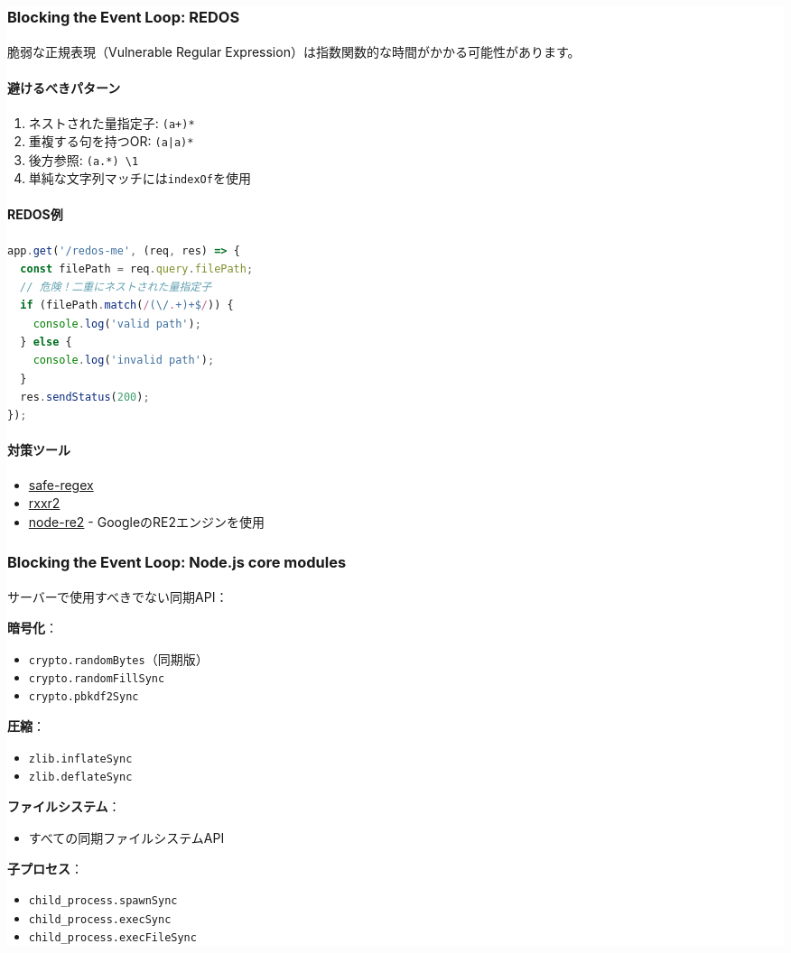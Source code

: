 ### Blocking the Event Loop: REDOS

脆弱な正規表現（Vulnerable Regular Expression）は指数関数的な時間がかかる可能性があります。

#### 避けるべきパターン

1. ネストされた量指定子: `(a+)*`
2. 重複する句を持つOR: `(a|a)*`
3. 後方参照: `(a.*) \1`
4. 単純な文字列マッチには`indexOf`を使用

#### REDOS例

```js
app.get('/redos-me', (req, res) => {
  const filePath = req.query.filePath;
  // 危険！二重にネストされた量指定子
  if (filePath.match(/(\/.+)+$/)) {
    console.log('valid path');
  } else {
    console.log('invalid path');
  }
  res.sendStatus(200);
});
```

#### 対策ツール

- [safe-regex](https://github.com/davisjam/safe-regex)
- [rxxr2](https://github.com/superhuman/rxxr2)
- [node-re2](https://github.com/uhop/node-re2) - GoogleのRE2エンジンを使用

### Blocking the Event Loop: Node.js core modules

サーバーで使用すべきでない同期API：

**暗号化**：

- `crypto.randomBytes`（同期版）
- `crypto.randomFillSync`
- `crypto.pbkdf2Sync`

**圧縮**：

- `zlib.inflateSync`
- `zlib.deflateSync`

**ファイルシステム**：

- すべての同期ファイルシステムAPI

**子プロセス**：

- `child_process.spawnSync`
- `child_process.execSync`
- `child_process.execFileSync`

